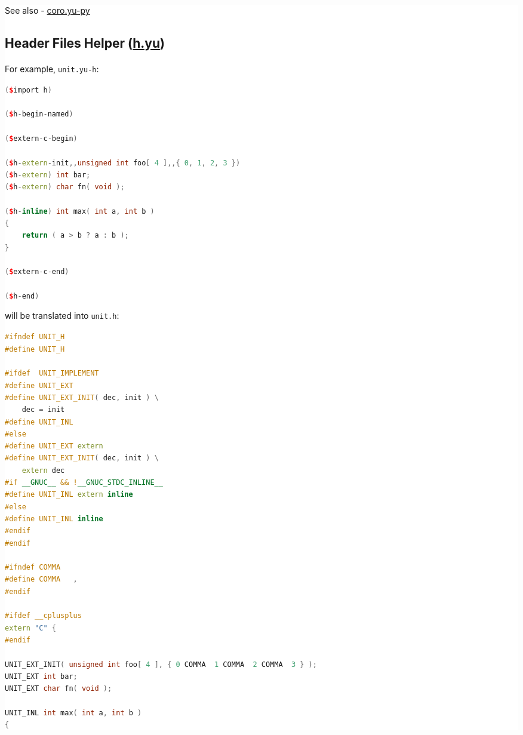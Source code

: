 ```cpp
```

See also - [coro.yu-py](../eg/coro.yu-py)


## Header Files Helper ([h.yu](./h.yu))

For example, `unit.yu-h`:

```cpp
($import h)

($h-begin-named)

($extern-c-begin)

($h-extern-init,,unsigned int foo[ 4 ],,{ 0, 1, 2, 3 })
($h-extern) int bar;
($h-extern) char fn( void );

($h-inline) int max( int a, int b )
{
	return ( a > b ? a : b );
}

($extern-c-end)

($h-end)
```

will be translated into `unit.h`:

```cpp
#ifndef UNIT_H
#define UNIT_H

#ifdef  UNIT_IMPLEMENT
#define UNIT_EXT
#define UNIT_EXT_INIT( dec, init ) \
	dec = init
#define UNIT_INL
#else
#define UNIT_EXT extern
#define UNIT_EXT_INIT( dec, init ) \
	extern dec
#if __GNUC__ && !__GNUC_STDC_INLINE__
#define UNIT_INL extern inline
#else
#define UNIT_INL inline
#endif
#endif

#ifndef COMMA
#define COMMA   ,
#endif

#ifdef __cplusplus
extern "C" {
#endif

UNIT_EXT_INIT( unsigned int foo[ 4 ], { 0 COMMA  1 COMMA  2 COMMA  3 } );
UNIT_EXT int bar;
UNIT_EXT char fn( void );

UNIT_INL int max( int a, int b )
{
```